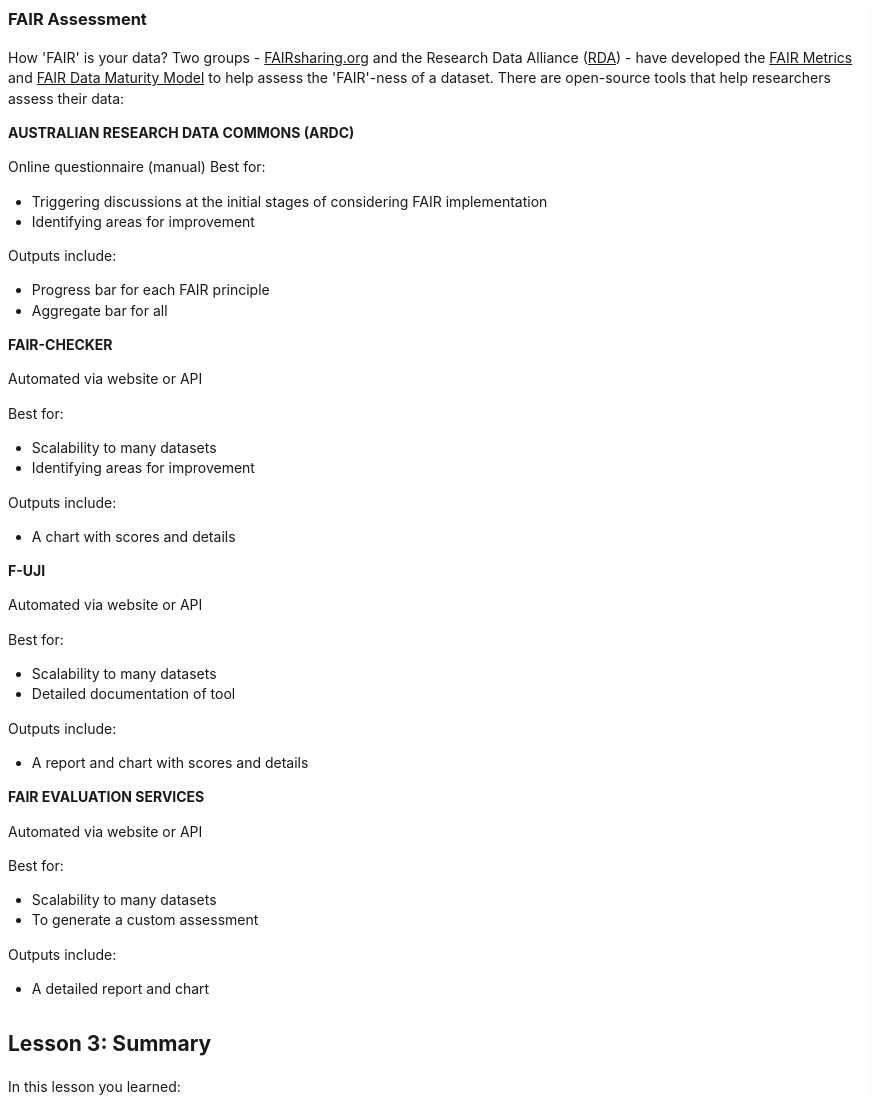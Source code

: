 ### FAIR Assessment

How 'FAIR' is your data? Two groups - [ FAIRsharing.org](https://fairsharing.org/) and the Research Data Alliance ([RDA](https://www.rd-alliance.org/)) - have developed the [ FAIR Metrics](https://www.nature.com/articles/sdata2018118) and [ FAIR Data Maturity Model](http://dx.doi.org/10.15497/RDA00050) to help assess the 'FAIR'-ness of a dataset. There are open-source tools that help researchers assess their data:

**AUSTRALIAN RESEARCH DATA COMMONS (ARDC)**

Online questionnaire (manual) Best for:

- Triggering discussions at the initial stages of considering FAIR implementation
- Identifying areas for improvement

Outputs include:

- Progress bar for each FAIR principle
- Aggregate bar for all

**FAIR-CHECKER**

Automated via website or API 

Best for:

- Scalability to many datasets 
- Identifying areas for improvement

Outputs include:
- A chart with scores and details

**F-UJI**

Automated via website or API 

Best for:

- Scalability to many datasets 
- Detailed documentation of tool

Outputs include:
- A report and chart with scores and details

**FAIR EVALUATION SERVICES**

Automated via website or API 

Best for:

- Scalability to many datasets
- To generate a custom assessment

Outputs include:

- A detailed report and chart

## Lesson 3: Summary

In this lesson you learned:
